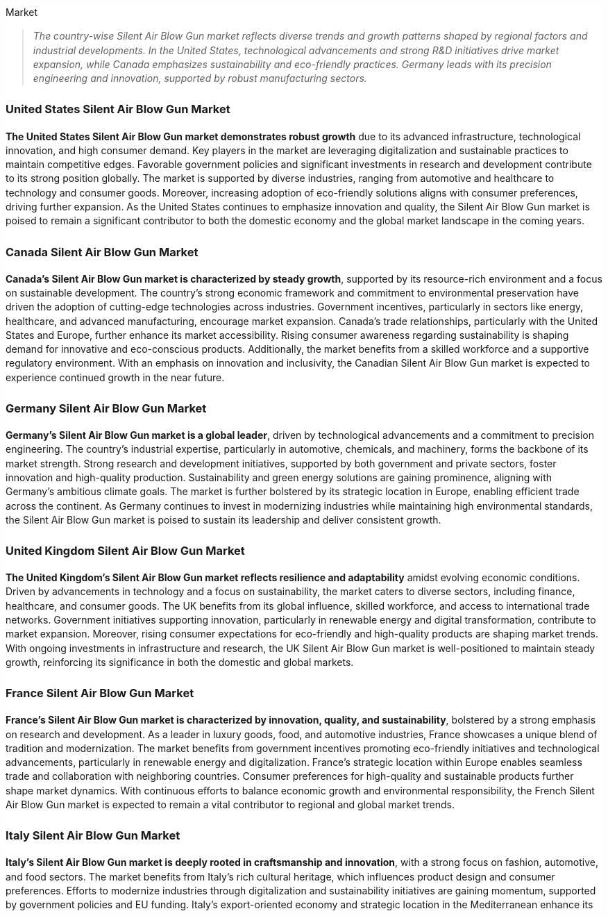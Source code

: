 Market<br /></span></h1><blockquote><p><em><span class="">The country-wise Silent Air Blow Gun market reflects diverse trends and growth patterns shaped by regional factors and industrial developments. In the United States, technological advancements and strong R&amp;D initiatives drive market expansion, while Canada emphasizes sustainability and eco-friendly practices. Germany leads with its precision engineering and innovation, supported by robust manufacturing sectors.</span></em></p></blockquote><h3><strong>United States Silent Air Blow Gun Market</strong></h3><p><strong>The United States Silent Air Blow Gun market demonstrates robust growth</strong> due to its advanced infrastructure, technological innovation, and high consumer demand. Key players in the market are leveraging digitalization and sustainable practices to maintain competitive edges. Favorable government policies and significant investments in research and development contribute to its strong position globally. The market is supported by diverse industries, ranging from automotive and healthcare to technology and consumer goods. Moreover, increasing adoption of eco-friendly solutions aligns with consumer preferences, driving further expansion. As the United States continues to emphasize innovation and quality, the Silent Air Blow Gun market is poised to remain a significant contributor to both the domestic economy and the global market landscape in the coming years.</p><h3><strong>Canada Silent Air Blow Gun Market</strong></h3><p><strong>Canada&rsquo;s Silent Air Blow Gun market is characterized by steady growth</strong>, supported by its resource-rich environment and a focus on sustainable development. The country&rsquo;s strong economic framework and commitment to environmental preservation have driven the adoption of cutting-edge technologies across industries. Government incentives, particularly in sectors like energy, healthcare, and advanced manufacturing, encourage market expansion. Canada&rsquo;s trade relationships, particularly with the United States and Europe, further enhance its market accessibility. Rising consumer awareness regarding sustainability is shaping demand for innovative and eco-conscious products. Additionally, the market benefits from a skilled workforce and a supportive regulatory environment. With an emphasis on innovation and inclusivity, the Canadian Silent Air Blow Gun market is expected to experience continued growth in the near future.</p><h3><strong>Germany Silent Air Blow Gun Market</strong></h3><p><strong>Germany&rsquo;s Silent Air Blow Gun market is a global leader</strong>, driven by technological advancements and a commitment to precision engineering. The country&rsquo;s industrial expertise, particularly in automotive, chemicals, and machinery, forms the backbone of its market strength. Strong research and development initiatives, supported by both government and private sectors, foster innovation and high-quality production. Sustainability and green energy solutions are gaining prominence, aligning with Germany&rsquo;s ambitious climate goals. The market is further bolstered by its strategic location in Europe, enabling efficient trade across the continent. As Germany continues to invest in modernizing industries while maintaining high environmental standards, the Silent Air Blow Gun market is poised to sustain its leadership and deliver consistent growth.</p><h3><strong>United Kingdom Silent Air Blow Gun Market</strong></h3><p><strong>The United Kingdom&rsquo;s Silent Air Blow Gun market reflects resilience and adaptability</strong> amidst evolving economic conditions. Driven by advancements in technology and a focus on sustainability, the market caters to diverse sectors, including finance, healthcare, and consumer goods. The UK benefits from its global influence, skilled workforce, and access to international trade networks. Government initiatives supporting innovation, particularly in renewable energy and digital transformation, contribute to market expansion. Moreover, rising consumer expectations for eco-friendly and high-quality products are shaping market trends. With ongoing investments in infrastructure and research, the UK Silent Air Blow Gun market is well-positioned to maintain steady growth, reinforcing its significance in both the domestic and global markets.</p><h3><strong>France Silent Air Blow Gun Market</strong></h3><p><strong>France&rsquo;s Silent Air Blow Gun market is characterized by innovation, quality, and sustainability</strong>, bolstered by a strong emphasis on research and development. As a leader in luxury goods, food, and automotive industries, France showcases a unique blend of tradition and modernization. The market benefits from government incentives promoting eco-friendly initiatives and technological advancements, particularly in renewable energy and digitalization. France&rsquo;s strategic location within Europe enables seamless trade and collaboration with neighboring countries. Consumer preferences for high-quality and sustainable products further shape market dynamics. With continuous efforts to balance economic growth and environmental responsibility, the French Silent Air Blow Gun market is expected to remain a vital contributor to regional and global market trends.</p><h3><strong>Italy Silent Air Blow Gun Market</strong></h3><p><strong>Italy&rsquo;s Silent Air Blow Gun market is deeply rooted in craftsmanship and innovation</strong>, with a strong focus on fashion, automotive, and food sectors. The market benefits from Italy&rsquo;s rich cultural heritage, which influences product design and consumer preferences. Efforts to modernize industries through digitalization and sustainability initiatives are gaining momentum, supported by government policies and EU funding. Italy&rsquo;s export-oriented economy and strategic location in the Mediterranean enhance its